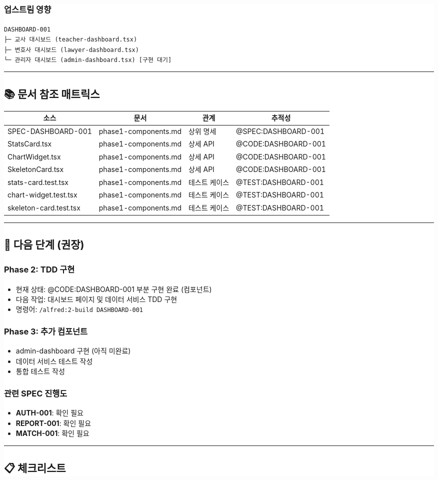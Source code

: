### 업스트림 영향

```
DASHBOARD-001
├─ 교사 대시보드 (teacher-dashboard.tsx)
├─ 변호사 대시보드 (lawyer-dashboard.tsx)
└─ 관리자 대시보드 (admin-dashboard.tsx) [구현 대기]
```

---

## 📚 문서 참조 매트릭스

| 소스 | 문서 | 관계 | 추적성 |
|------|------|------|--------|
| SPEC-DASHBOARD-001 | phase1-components.md | 상위 명세 | @SPEC:DASHBOARD-001 |
| StatsCard.tsx | phase1-components.md | 상세 API | @CODE:DASHBOARD-001 |
| ChartWidget.tsx | phase1-components.md | 상세 API | @CODE:DASHBOARD-001 |
| SkeletonCard.tsx | phase1-components.md | 상세 API | @CODE:DASHBOARD-001 |
| stats-card.test.tsx | phase1-components.md | 테스트 케이스 | @TEST:DASHBOARD-001 |
| chart-widget.test.tsx | phase1-components.md | 테스트 케이스 | @TEST:DASHBOARD-001 |
| skeleton-card.test.tsx | phase1-components.md | 테스트 케이스 | @TEST:DASHBOARD-001 |

---

## 🎯 다음 단계 (권장)

### Phase 2: TDD 구현
- 현재 상태: @CODE:DASHBOARD-001 부분 구현 완료 (컴포넌트)
- 다음 작업: 대시보드 페이지 및 데이터 서비스 TDD 구현
- 명령어: `/alfred:2-build DASHBOARD-001`

### Phase 3: 추가 컴포넌트
- admin-dashboard 구현 (아직 미완료)
- 데이터 서비스 테스트 작성
- 통합 테스트 작성

### 관련 SPEC 진행도
- **AUTH-001**: 확인 필요
- **REPORT-001**: 확인 필요
- **MATCH-001**: 확인 필요

---

## 📋 체크리스트
